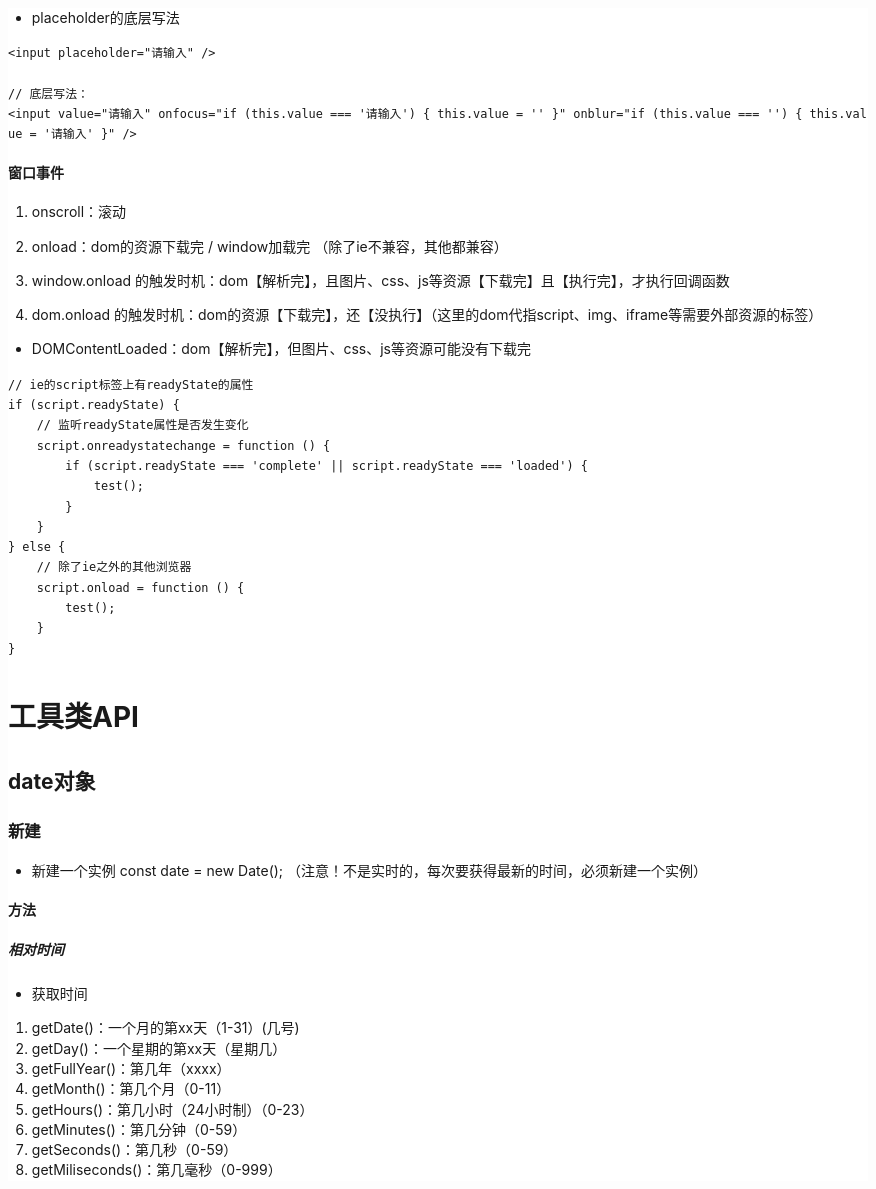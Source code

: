 

- placeholder的底层写法

```
<input placeholder="请输入" />

// 底层写法：
<input value="请输入" onfocus="if (this.value === '请输入') { this.value = '' }" onblur="if (this.value === '') { this.value = '请输入' }" />
```

#### 窗口事件

1. onscroll：滚动

2. onload：dom的资源下载完 / window加载完       （除了ie不兼容，其他都兼容）
  1. window.onload 的触发时机：dom【解析完】，且图片、css、js等资源【下载完】且【执行完】，才执行回调函数
  2. dom.onload 的触发时机：dom的资源【下载完】，还【没执行】（这里的dom代指script、img、iframe等需要外部资源的标签）
- DOMContentLoaded：dom【解析完】，但图片、css、js等资源可能没有下载完

```
// ie的script标签上有readyState的属性
if (script.readyState) {
    // 监听readyState属性是否发生变化
    script.onreadystatechange = function () {
        if (script.readyState === 'complete' || script.readyState === 'loaded') {
            test();
        }
    }
} else {
    // 除了ie之外的其他浏览器
    script.onload = function () {
        test();
    }
}
```


# 工具类API
## date对象
### 新建
- 新建一个实例
const date = new Date();
（注意！不是实时的，每次要获得最新的时间，必须新建一个实例）

#### 方法
##### 相对时间

- 获取时间
1. getDate()：一个月的第xx天（1-31）(几号)
2. getDay()：一个星期的第xx天（星期几）
3. getFullYear()：第几年（xxxx）
4. getMonth()：第几个月（0-11）
5. getHours()：第几小时（24小时制）（0-23）
6. getMinutes()：第几分钟（0-59）
7. getSeconds()：第几秒（0-59）
8. getMiliseconds()：第几毫秒（0-999）
